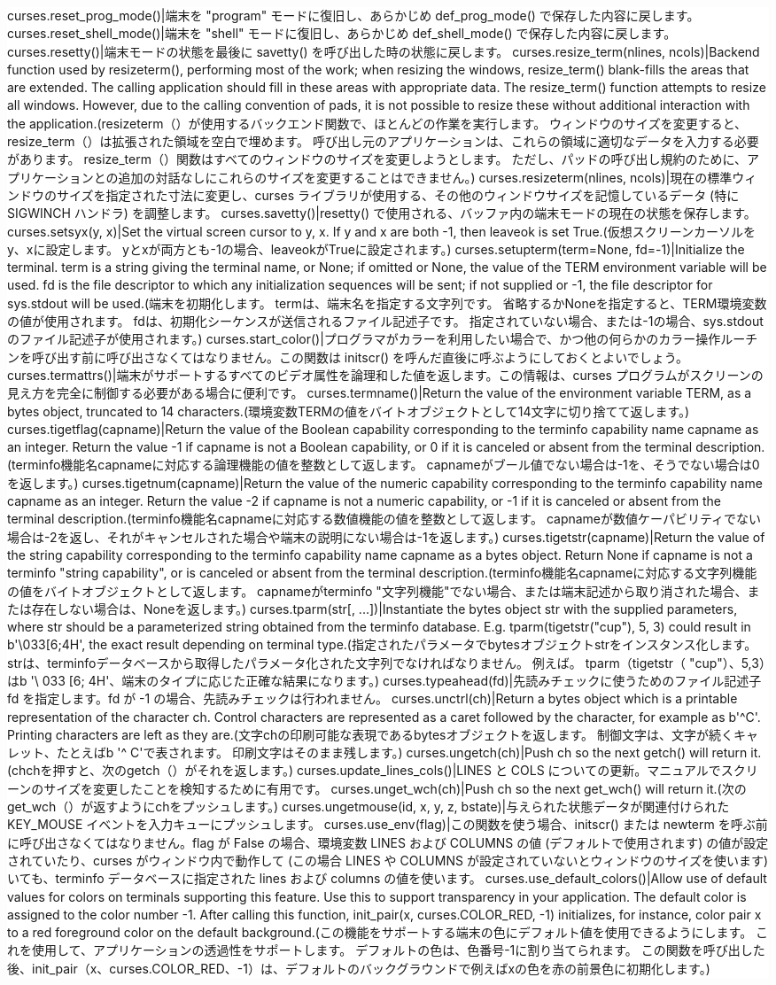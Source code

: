 curses.reset_prog_mode()|端末を "program" モードに復旧し、あらかじめ def_prog_mode() で保存した内容に戻します。
curses.reset_shell_mode()|端末を "shell" モードに復旧し、あらかじめ def_shell_mode() で保存した内容に戻します。
curses.resetty()|端末モードの状態を最後に savetty() を呼び出した時の状態に戻します。
curses.resize_term(nlines, ncols)|Backend function used by resizeterm(), performing most of the work; when resizing the windows, resize_term() blank-fills the areas that are extended. The calling application should fill in these areas with appropriate data. The resize_term() function attempts to resize all windows. However, due to the calling convention of pads, it is not possible to resize these without additional interaction with the application.(resizeterm（）が使用するバックエンド関数で、ほとんどの作業を実行します。 ウィンドウのサイズを変更すると、resize_term（）は拡張された領域を空白で埋めます。 呼び出し元のアプリケーションは、これらの領域に適切なデータを入力する必要があります。 resize_term（）関数はすべてのウィンドウのサイズを変更しようとします。 ただし、パッドの呼び出し規約のために、アプリケーションとの追加の対話なしにこれらのサイズを変更することはできません。)
curses.resizeterm(nlines, ncols)|現在の標準ウィンドウのサイズを指定された寸法に変更し、curses ライブラリが使用する、その他のウィンドウサイズを記憶しているデータ (特に SIGWINCH ハンドラ) を調整します。
curses.savetty()|resetty() で使用される、バッファ内の端末モードの現在の状態を保存します。
curses.setsyx(y, x)|Set the virtual screen cursor to y, x. If y and x are both -1, then leaveok is set True.(仮想スクリーンカーソルをy、xに設定します。 yとxが両方とも-1の場合、leaveokがTrueに設定されます。)
curses.setupterm(term=None, fd=-1)|Initialize the terminal. term is a string giving the terminal name, or None; if omitted or None, the value of the TERM environment variable will be used. fd is the file descriptor to which any initialization sequences will be sent; if not supplied or -1, the file descriptor for sys.stdout will be used.(端末を初期化します。 termは、端末名を指定する文字列です。 省略するかNoneを指定すると、TERM環境変数の値が使用されます。 fdは、初期化シーケンスが送信されるファイル記述子です。 指定されていない場合、または-1の場合、sys.stdoutのファイル記述子が使用されます。)
curses.start_color()|プログラマがカラーを利用したい場合で、かつ他の何らかのカラー操作ルーチンを呼び出す前に呼び出さなくてはなりません。この関数は initscr() を呼んだ直後に呼ぶようにしておくとよいでしょう。
curses.termattrs()|端末がサポートするすべてのビデオ属性を論理和した値を返します。この情報は、curses プログラムがスクリーンの見え方を完全に制御する必要がある場合に便利です。
curses.termname()|Return the value of the environment variable TERM, as a bytes object, truncated to 14 characters.(環境変数TERMの値をバイトオブジェクトとして14文字に切り捨てて返します。)
curses.tigetflag(capname)|Return the value of the Boolean capability corresponding to the terminfo capability name capname as an integer. Return the value -1 if capname is not a Boolean capability, or 0 if it is canceled or absent from the terminal description.(terminfo機能名capnameに対応する論理機能の値を整数として返します。 capnameがブール値でない場合は-1を、そうでない場合は0を返します。)
curses.tigetnum(capname)|Return the value of the numeric capability corresponding to the terminfo capability name capname as an integer. Return the value -2 if capname is not a numeric capability, or -1 if it is canceled or absent from the terminal description.(terminfo機能名capnameに対応する数値機能の値を整数として返します。 capnameが数値ケーパビリティでない場合は-2を返し、それがキャンセルされた場合や端末の説明にない場合は-1を返します。)
curses.tigetstr(capname)|Return the value of the string capability corresponding to the terminfo capability name capname as a bytes object. Return None if capname is not a terminfo "string capability", or is canceled or absent from the terminal description.(terminfo機能名capnameに対応する文字列機能の値をバイトオブジェクトとして返します。 capnameがterminfo "文字列機能"でない場合、または端末記述から取り消された場合、または存在しない場合は、Noneを返します。)
curses.tparm(str[, ...])|Instantiate the bytes object str with the supplied parameters, where str should be a parameterized string obtained from the terminfo database. E.g. tparm(tigetstr("cup"), 5, 3) could result in b'\033[6;4H', the exact result depending on terminal type.(指定されたパラメータでbytesオブジェクトstrをインスタンス化します。strは、terminfoデータベースから取得したパラメータ化された文字列でなければなりません。 例えば。 tparm（tigetstr（ "cup"）、5,3）はb '\ 033 [6; 4H'、端末のタイプに応じた正確な結果になります。)
curses.typeahead(fd)|先読みチェックに使うためのファイル記述子 fd を指定します。fd が -1 の場合、先読みチェックは行われません。
curses.unctrl(ch)|Return a bytes object which is a printable representation of the character ch. Control characters are represented as a caret followed by the character, for example as b'^C'. Printing characters are left as they are.(文字chの印刷可能な表現であるbytesオブジェクトを返します。 制御文字は、文字が続くキャレット、たとえばb '^ C'で表されます。 印刷文字はそのまま残します。)
curses.ungetch(ch)|Push ch so the next getch() will return it.(chchを押すと、次のgetch（）がそれを返します。)
curses.update_lines_cols()|LINES と COLS についての更新。マニュアルでスクリーンのサイズを変更したことを検知するために有用です。
curses.unget_wch(ch)|Push ch so the next get_wch() will return it.(次のget_wch（）が返すようにchをプッシュします。)
curses.ungetmouse(id, x, y, z, bstate)|与えられた状態データが関連付けられた KEY_MOUSE イベントを入力キューにプッシュします。
curses.use_env(flag)|この関数を使う場合、initscr() または newterm を呼ぶ前に呼び出さなくてはなりません。flag が False の場合、環境変数 LINES および COLUMNS の値 (デフォルトで使用されます) の値が設定されていたり、curses がウィンドウ内で動作して (この場合 LINES や COLUMNS が設定されていないとウィンドウのサイズを使います) いても、terminfo データベースに指定された lines および columns の値を使います。
curses.use_default_colors()|Allow use of default values for colors on terminals supporting this feature. Use this to support transparency in your application. The default color is assigned to the color number -1. After calling this function, init_pair(x, curses.COLOR_RED, -1) initializes, for instance, color pair x to a red foreground color on the default background.(この機能をサポートする端末の色にデフォルト値を使用できるようにします。 これを使用して、アプリケーションの透過性をサポートします。 デフォルトの色は、色番号-1に割り当てられます。 この関数を呼び出した後、init_pair（x、curses.COLOR_RED、-1）は、デフォルトのバックグラウンドで例えばxの色を赤の前景色に初期化します。)